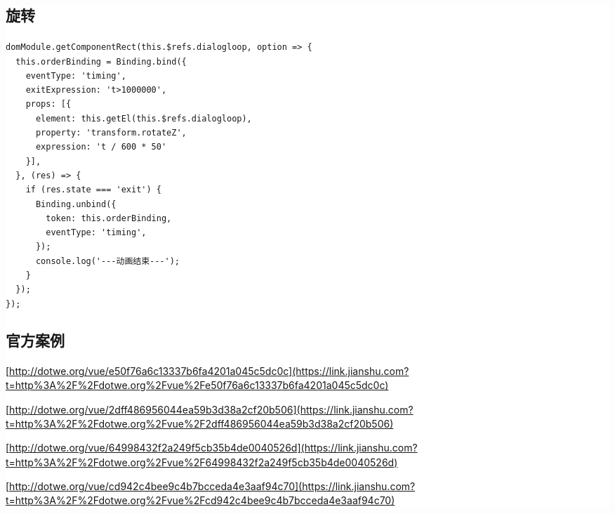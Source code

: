 ##   旋转

```
domModule.getComponentRect(this.$refs.dialogloop, option => {
  this.orderBinding = Binding.bind({
    eventType: 'timing',
    exitExpression: 't>1000000',
    props: [{
      element: this.getEl(this.$refs.dialogloop),
      property: 'transform.rotateZ',
      expression: 't / 600 * 50'
    }],
  }, (res) => {
    if (res.state === 'exit') {
      Binding.unbind({
        token: this.orderBinding,
        eventType: 'timing',
      });
      console.log('---动画结束---');
    }
  });
});
```

##   官方案例

[http://dotwe.org/vue/e50f76a6c13337b6fa4201a045c5dc0c](https://link.jianshu.com?t=http%3A%2F%2Fdotwe.org%2Fvue%2Fe50f76a6c13337b6fa4201a045c5dc0c)

[http://dotwe.org/vue/2dff486956044ea59b3d38a2cf20b506](https://link.jianshu.com?t=http%3A%2F%2Fdotwe.org%2Fvue%2F2dff486956044ea59b3d38a2cf20b506)

[http://dotwe.org/vue/64998432f2a249f5cb35b4de0040526d](https://link.jianshu.com?t=http%3A%2F%2Fdotwe.org%2Fvue%2F64998432f2a249f5cb35b4de0040526d)

[http://dotwe.org/vue/cd942c4bee9c4b7bcceda4e3aaf94c70](https://link.jianshu.com?t=http%3A%2F%2Fdotwe.org%2Fvue%2Fcd942c4bee9c4b7bcceda4e3aaf94c70)